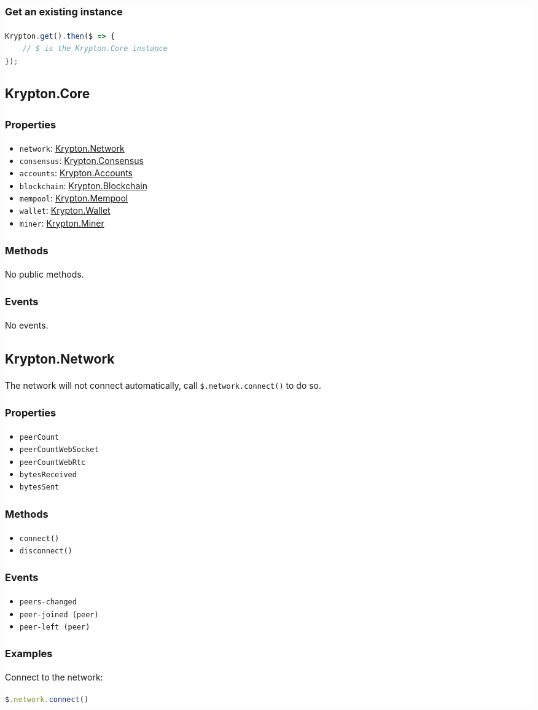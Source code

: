 ### Get an existing instance
```js
Krypton.get().then($ => {
    // $ is the Krypton.Core instance
});
```

## Krypton.Core

### Properties
- `network`: [Krypton.Network](#network)
- `consensus`: [Krypton.Consensus](#consensus)
- `accounts`: [Krypton.Accounts](#accounts)
- `blockchain`: [Krypton.Blockchain](#blockchain)
- `mempool`: [Krypton.Mempool](#mempool)
- `wallet`: [Krypton.Wallet](#wallet)
- `miner`: [Krypton.Miner](#miner)

### Methods
No public methods.

### Events
No events.


<a name="network"></a>
## Krypton.Network
The network will not connect automatically, call `$.network.connect()` to do so.

### Properties
- `peerCount`
- `peerCountWebSocket`
- `peerCountWebRtc`
- `bytesReceived`
- `bytesSent`

### Methods
- `connect()`
- `disconnect()`

### Events
- `peers-changed`
- `peer-joined (peer)`
- `peer-left (peer)`

### Examples
Connect to the network:
```js
$.network.connect()
```
